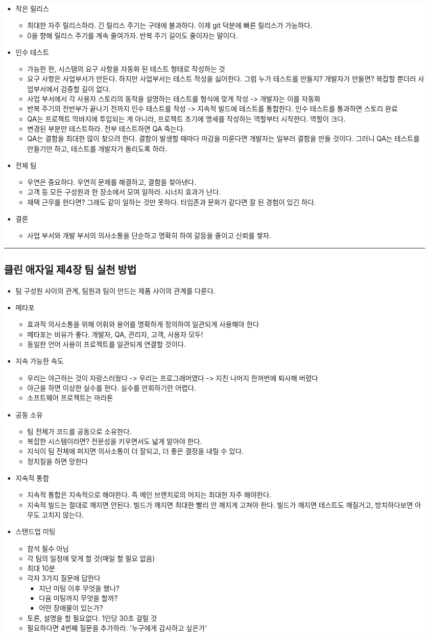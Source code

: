 - 작은 릴리스
	- 최대한 자주 릴리스하라. 긴 릴리스 주기는 구태에 불과하다. 이제 git 덕분에 빠른 릴리스가 가능하다.
	- 0을 향해 릴리스 주기를 계속 줄여가자. 반복 주기 길이도 줄이자는 말이다.

- 인수 테스트
	- 가능한 한, 시스템의 요구 사항을 자동화 된 테스트 형태로 작성하는 것
	- 요구 사항은 사업부서가 만든다. 하지만 사업부서는 테스트 작성을 싫어한다. 그럼 누가 테스트를 만들지? 개발자가 만들면? 복잡할 뿐더러 사업부서에서 검증할 길이 없다.
	- 사업 부서에서 각 사용자 스토리의 동작을 설명하는 테스트를 형식에 맞게 작성 -> 개발자는 이를 자동화
	- 반복 주기의 전반부가 끝나기 전까지 인수 테스트를 작성 -> 지속적 빌드에 테스트를 통합한다. 인수 테스트를 통과하면 스토리 완료
	- QA는 프로젝트 막바지에 투입되는 게 아니라, 프로젝트 초기에 명세를 작성하는 역할부터 시작한다. 역할이 크다.
	- 변경된 부분만 테스트하라. 전부 테스트하면 QA 죽는다.
	- QA는 결함을 최대한 많이 찾으려 한다. 결함이 발생할 때마다 마감을 미룬다면 개발자는 일부러 결함을 만들 것이다. 그러니  QA는 테스트를 만들기만 하고, 테스트를 개발자가 돌리도록 하라.

- 전체 팀
	- 우연은 중요하다. 우연히 문제를 해결하고, 결함을 찾아낸다.
	- 고객 등 모든 구성원과 한 장소에서 모여 일하라. 시너지 효과가 난다.
	- 재택 근무를 한다면? 그래도 같이 일하는 것만 못하다. 타임존과 문화가 같다면 잘 된 경험이 있긴 하다.

- 결론
	- 사업 부서와 개발 부서의 의사소통을 단순하고 명확히 하여 갈등을 줄이고 신뢰를 쌓자.

----

## 클린 애자일 제4장 팀 실천 방법

- 팀 구성원 사이의 관계, 팀원과 팀이 만드는 제품 사이의 관계를 다룬다.

- 메타포
	- 효과적 의사소통을 위해 어휘와 용어를 명확하게 정의하여 일관되게 사용해야 한다
	- 메타포는 비유가 좋다. 개발자, QA, 관리자, 고객, 사용자 모두!
	- 동일한 언어 사용이 프로젝트를 일관되게 연결할 것이다.

- 지속 가능한 속도
	- 우리는 야근하는 것이 자랑스러웠다 -> 우리는 프로그래머였다 -> 지친 나머지 한꺼번에 퇴사해 버렸다
	- 야근을 하면 이상한 실수를 한다. 실수를 만회하기란 어렵다.
	- 소프트웨어 프로젝트는 마라톤
	
- 공동 소유
	- 팀 전체가 코드를 공동으로 소유한다.
	- 복잡한 시스템이라면? 전문성을 키우면서도 넓게 알아야 한다.
	- 지식이 팀 전체에 퍼지면 의사소통이 더 잘되고, 더 좋은 결정을 내릴 수 있다.
	- 정치질을 하면 망한다
	
- 지속적 통합
	- 지속적 통합은 지속적으로 해야한다. 즉 메인 브랜치로의 머지는 최대한 자주 해야한다.
	- 지속적 빌드는 절대로 깨지면 안된다. 빌드가 깨지면 최대한 빨리 안 깨지게 고쳐야 한다. 빌드가 깨지면 테스트도 깨질거고, 방치하다보면 아무도 고치지 않는다.
	
- 스탠드업 미팅
	- 참석 필수 아님
	- 각 팀의 일정에 맞게 할 것(매일 할 필요 없음)
	- 최대 10분
	- 각자 3가지 질문에 답한다
		- 지난 미팅 이후 무엇을 했나?
		- 다음 미팅까지 무엇을 할까?
		- 어떤 장애물이 있는가?
	- 토론, 설명을 할 필요없다. 1인당 30초 걸릴 것
	- 필요하다면 4번째 질문을 추가하라. '누구에게 감사하고 싶은가'
	